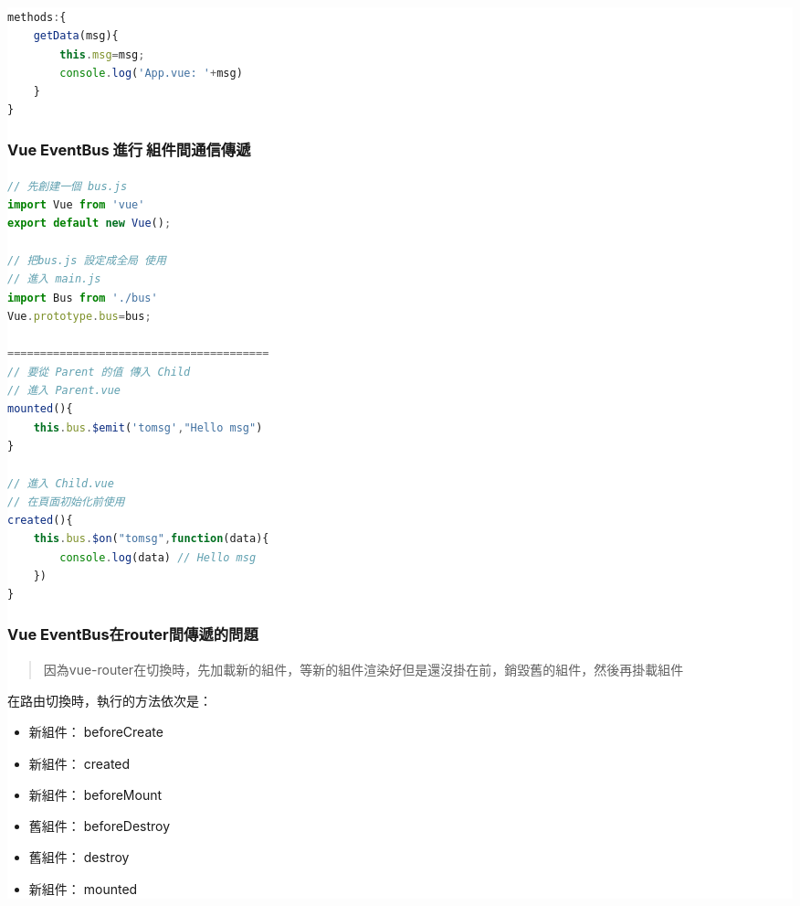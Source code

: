 ```html
```
```javascript
methods:{
	getData(msg){
		this.msg=msg;
		console.log('App.vue: '+msg)
	}
}
```
### Vue EventBus 進行 組件間通信傳遞

```javascript
// 先創建一個 bus.js
import Vue from 'vue'
export default new Vue();

// 把bus.js 設定成全局 使用
// 進入 main.js
import Bus from './bus'
Vue.prototype.bus=bus;

========================================
// 要從 Parent 的值 傳入 Child
// 進入 Parent.vue
mounted(){
    this.bus.$emit('tomsg',"Hello msg")
}

// 進入 Child.vue
// 在頁面初始化前使用
created(){
    this.bus.$on("tomsg",function(data){
        console.log(data) // Hello msg
    })
}
```

### Vue EventBus在router間傳遞的問題

> 因為vue-router在切換時，先加載新的組件，等新的組件渲染好但是還沒掛在前，銷毀舊的組件，然後再掛載組件

在路由切換時，執行的方法依次是： 

* 新組件： beforeCreate 

* 新組件： created 

* 新組件： beforeMount 

* 舊組件： beforeDestroy 

* 舊組件： destroy 

* 新組件： mounted 
